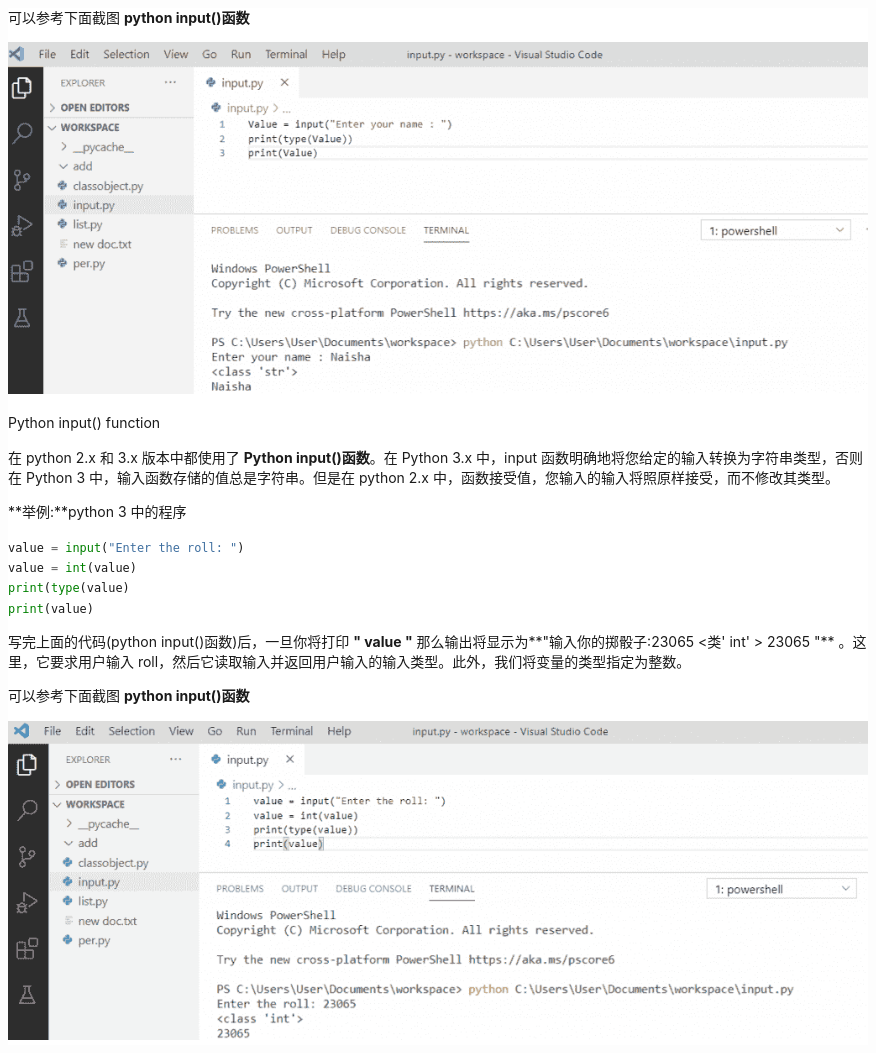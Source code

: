 可以参考下面截图 **python input()函数**

![Python input() function](img/c7cdc1e561952b68570a200c80f03509.png "Python input function 1")

Python input() function

在 python 2.x 和 3.x 版本中都使用了 **Python input()函数**。在 Python 3.x 中，input 函数明确地将您给定的输入转换为字符串类型，否则在 Python 3 中，输入函数存储的值总是字符串。但是在 python 2.x 中，函数接受值，您输入的输入将照原样接受，而不修改其类型。

**举例:**python 3 中的程序

```py
value = input("Enter the roll: ")
value = int(value)
print(type(value)
print(value)
```

写完上面的代码(python input()函数)后，一旦你将打印 **" value "** 那么输出将显示为**"输入你的掷骰子:23065 <类' int' > 23065 "** 。这里，它要求用户输入 roll，然后它读取输入并返回用户输入的输入类型。此外，我们将变量的类型指定为整数。

可以参考下面截图 **python input()函数**

![Python input function](img/a8d9665f0d817c3b0632b521dd238d84.png "Python input function 2")

